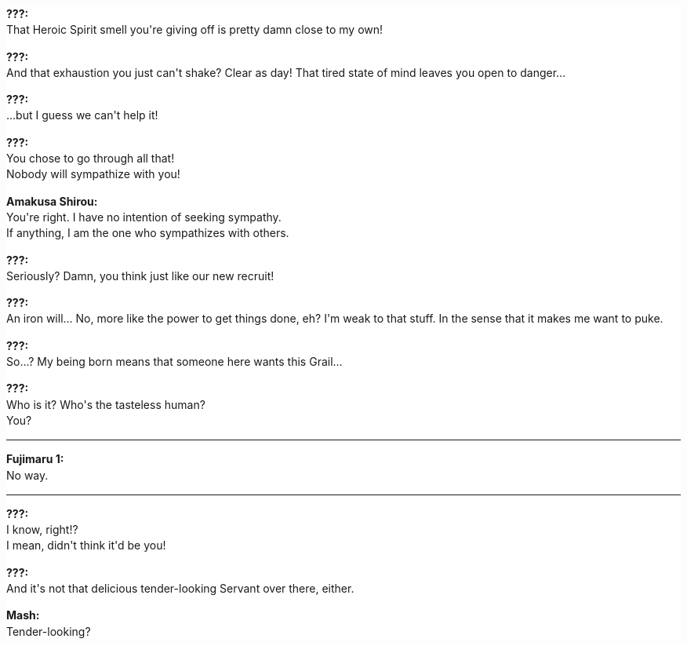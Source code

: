    
**???:**  
That Heroic Spirit smell you're giving off is pretty damn close to my own!  
  
   
**???:**  
And that exhaustion you just can't shake? Clear as day! That tired state of mind leaves you open to danger...  
  
   
**???:**  
...but I guess we can't help it!  
  
   
**???:**  
You chose to go through all that!  
Nobody will sympathize with you!  
  
   
**Amakusa Shirou:**   
You're right. I have no intention of seeking sympathy.  
If anything, I am the one who sympathizes with others.  
  
   
**???:**  
Seriously? Damn, you think just like our new recruit!  
  
   
**???:**  
An iron will... No, more like the power to get things done, eh? I'm weak to that stuff. In the sense that it makes me want to puke.  
  
   
**???:**  
So...? My being born means that someone here wants this Grail...  
  
   
**???:**  
Who is it? Who's the tasteless human?  
You?  
  
   
  
---  
  
**Fujimaru 1:**   
No way.  
  
  
---  
   
**???:**  
I know, right!?  
I mean, didn't think it'd be you!  
  
   
**???:**  
And it's not that delicious tender-looking Servant over there, either.  
  
   
**Mash:**   
Tender-looking?  
  
   
